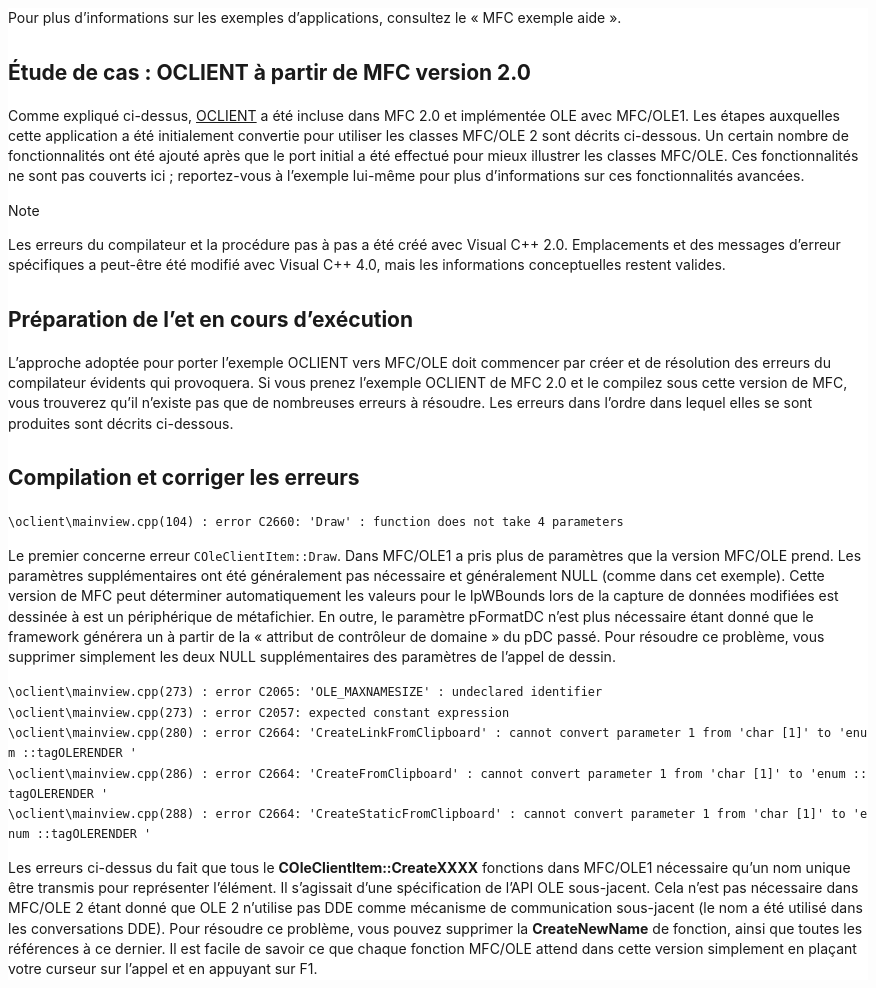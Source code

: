  Pour plus d’informations sur les exemples d’applications, consultez le « MFC exemple aide ».  
  
## <a name="case-study-oclient-from-mfc-20"></a>Étude de cas : OCLIENT à partir de MFC version 2.0  
 Comme expliqué ci-dessus, [OCLIENT](../visual-cpp-samples.md) a été incluse dans MFC 2.0 et implémentée OLE avec MFC/OLE1. Les étapes auxquelles cette application a été initialement convertie pour utiliser les classes MFC/OLE 2 sont décrits ci-dessous. Un certain nombre de fonctionnalités ont été ajouté après que le port initial a été effectué pour mieux illustrer les classes MFC/OLE. Ces fonctionnalités ne sont pas couverts ici ; reportez-vous à l’exemple lui-même pour plus d’informations sur ces fonctionnalités avancées.  
  
> [!NOTE]
>  Les erreurs du compilateur et la procédure pas à pas a été créé avec Visual C++ 2.0. Emplacements et des messages d’erreur spécifiques a peut-être été modifié avec Visual C++ 4.0, mais les informations conceptuelles restent valides.  
  
## <a name="getting-it-up-and-running"></a>Préparation de l’et en cours d’exécution  
 L’approche adoptée pour porter l’exemple OCLIENT vers MFC/OLE doit commencer par créer et de résolution des erreurs du compilateur évidents qui provoquera. Si vous prenez l’exemple OCLIENT de MFC 2.0 et le compilez sous cette version de MFC, vous trouverez qu’il n’existe pas que de nombreuses erreurs à résoudre. Les erreurs dans l’ordre dans lequel elles se sont produites sont décrits ci-dessous.  
  
## <a name="compile-and-fix-errors"></a>Compilation et corriger les erreurs  
  
```  
\oclient\mainview.cpp(104) : error C2660: 'Draw' : function does not take 4 parameters  
```  
  
 Le premier concerne erreur `COleClientItem::Draw`. Dans MFC/OLE1 a pris plus de paramètres que la version MFC/OLE prend. Les paramètres supplémentaires ont été généralement pas nécessaire et généralement NULL (comme dans cet exemple). Cette version de MFC peut déterminer automatiquement les valeurs pour le lpWBounds lors de la capture de données modifiées est dessinée à est un périphérique de métafichier. En outre, le paramètre pFormatDC n’est plus nécessaire étant donné que le framework générera un à partir de la « attribut de contrôleur de domaine » du pDC passé. Pour résoudre ce problème, vous supprimer simplement les deux NULL supplémentaires des paramètres de l’appel de dessin.  
  
```  
\oclient\mainview.cpp(273) : error C2065: 'OLE_MAXNAMESIZE' : undeclared identifier  
\oclient\mainview.cpp(273) : error C2057: expected constant expression  
\oclient\mainview.cpp(280) : error C2664: 'CreateLinkFromClipboard' : cannot convert parameter 1 from 'char [1]' to 'enum ::tagOLERENDER '  
\oclient\mainview.cpp(286) : error C2664: 'CreateFromClipboard' : cannot convert parameter 1 from 'char [1]' to 'enum ::tagOLERENDER '  
\oclient\mainview.cpp(288) : error C2664: 'CreateStaticFromClipboard' : cannot convert parameter 1 from 'char [1]' to 'enum ::tagOLERENDER '  
```  
  
 Les erreurs ci-dessus du fait que tous le **COleClientItem::CreateXXXX** fonctions dans MFC/OLE1 nécessaire qu’un nom unique être transmis pour représenter l’élément. Il s’agissait d’une spécification de l’API OLE sous-jacent. Cela n’est pas nécessaire dans MFC/OLE 2 étant donné que OLE 2 n’utilise pas DDE comme mécanisme de communication sous-jacent (le nom a été utilisé dans les conversations DDE). Pour résoudre ce problème, vous pouvez supprimer la **CreateNewName** de fonction, ainsi que toutes les références à ce dernier. Il est facile de savoir ce que chaque fonction MFC/OLE attend dans cette version simplement en plaçant votre curseur sur l’appel et en appuyant sur F1.  
  